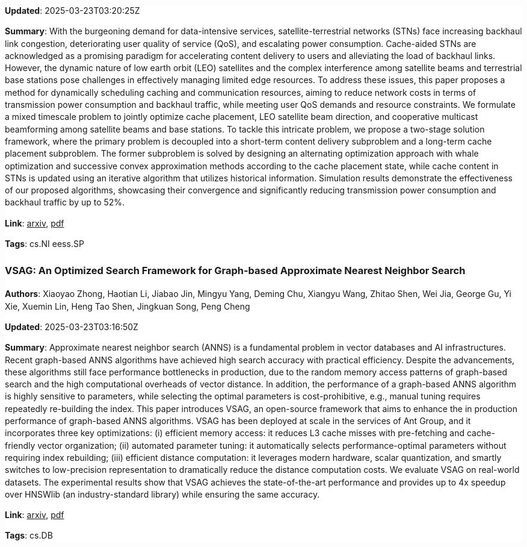 **Updated**: 2025-03-23T03:20:25Z

**Summary**: With the burgeoning demand for data-intensive services, satellite-terrestrial networks (STNs) face increasing backhaul link congestion, deteriorating user quality of service (QoS), and escalating power consumption. Cache-aided STNs are acknowledged as a promising paradigm for accelerating content delivery to users and alleviating the load of backhaul links. However, the dynamic nature of low earth orbit (LEO) satellites and the complex interference among satellite beams and terrestrial base stations pose challenges in effectively managing limited edge resources. To address these issues, this paper proposes a method for dynamically scheduling caching and communication resources, aiming to reduce network costs in terms of transmission power consumption and backhaul traffic, while meeting user QoS demands and resource constraints. We formulate a mixed timescale problem to jointly optimize cache placement, LEO satellite beam direction, and cooperative multicast beamforming among satellite beams and base stations. To tackle this intricate problem, we propose a two-stage solution framework, where the primary problem is decoupled into a short-term content delivery subproblem and a long-term cache placement subproblem. The former subproblem is solved by designing an alternating optimization approach with whale optimization and successive convex approximation methods according to the cache placement state, while cache content in STNs is updated using an iterative algorithm that utilizes historical information. Simulation results demonstrate the effectiveness of our proposed algorithms, showcasing their convergence and significantly reducing transmission power consumption and backhaul traffic by up to 52%.

**Link**: [arxiv](http://arxiv.org/abs/2503.17913v1),  [pdf](http://arxiv.org/pdf/2503.17913v1)

**Tags**: cs.NI eess.SP 



### VSAG: An Optimized Search Framework for Graph-based Approximate Nearest   Neighbor Search
**Authors**: Xiaoyao Zhong, Haotian Li, Jiabao Jin, Mingyu Yang, Deming Chu, Xiangyu Wang, Zhitao Shen, Wei Jia, George Gu, Yi Xie, Xuemin Lin, Heng Tao Shen, Jingkuan Song, Peng Cheng

**Updated**: 2025-03-23T03:16:50Z

**Summary**: Approximate nearest neighbor search (ANNS) is a fundamental problem in vector databases and AI infrastructures. Recent graph-based ANNS algorithms have achieved high search accuracy with practical efficiency. Despite the advancements, these algorithms still face performance bottlenecks in production, due to the random memory access patterns of graph-based search and the high computational overheads of vector distance. In addition, the performance of a graph-based ANNS algorithm is highly sensitive to parameters, while selecting the optimal parameters is cost-prohibitive, e.g., manual tuning requires repeatedly re-building the index.   This paper introduces VSAG, an open-source framework that aims to enhance the in production performance of graph-based ANNS algorithms. VSAG has been deployed at scale in the services of Ant Group, and it incorporates three key optimizations: (i) efficient memory access: it reduces L3 cache misses with pre-fetching and cache-friendly vector organization; (ii) automated parameter tuning: it automatically selects performance-optimal parameters without requiring index rebuilding; (iii) efficient distance computation: it leverages modern hardware, scalar quantization, and smartly switches to low-precision representation to dramatically reduce the distance computation costs. We evaluate VSAG on real-world datasets. The experimental results show that VSAG achieves the state-of-the-art performance and provides up to 4x speedup over HNSWlib (an industry-standard library) while ensuring the same accuracy.

**Link**: [arxiv](http://arxiv.org/abs/2503.17911v1),  [pdf](http://arxiv.org/pdf/2503.17911v1)

**Tags**: cs.DB 
